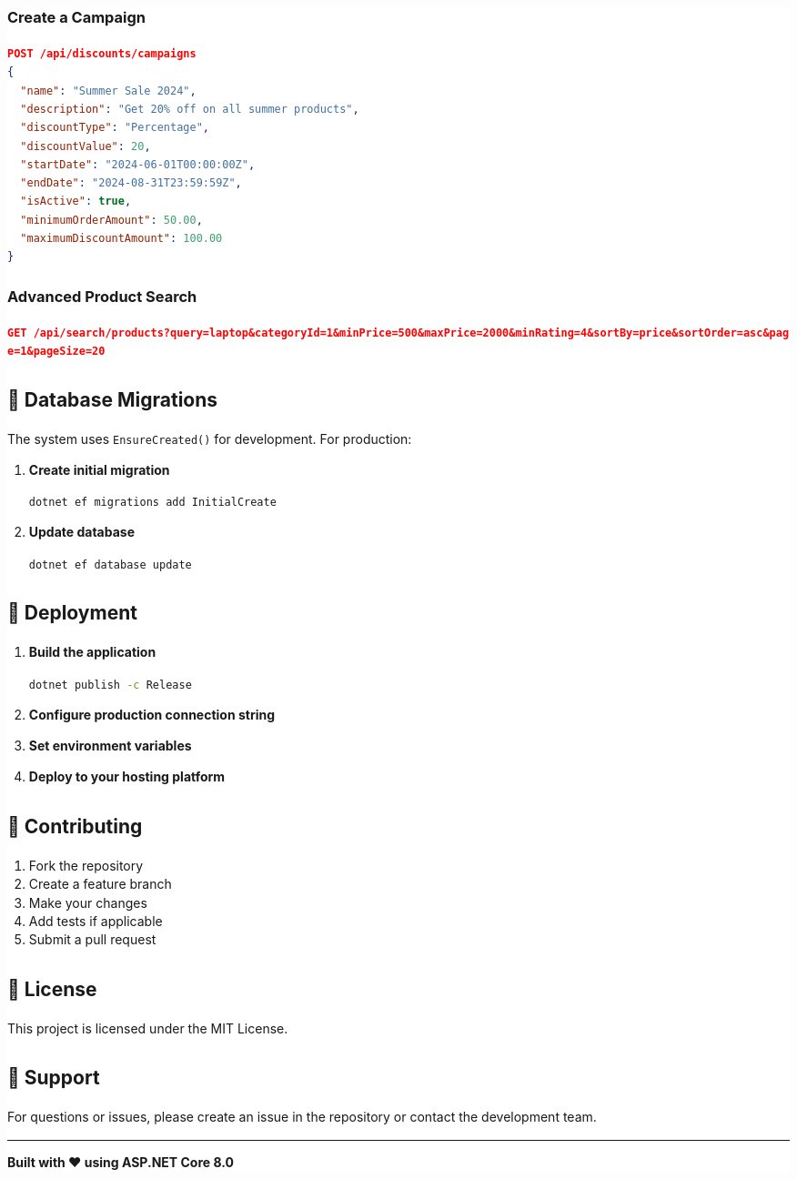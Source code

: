 ### Create a Campaign
```json
POST /api/discounts/campaigns
{
  "name": "Summer Sale 2024",
  "description": "Get 20% off on all summer products",
  "discountType": "Percentage",
  "discountValue": 20,
  "startDate": "2024-06-01T00:00:00Z",
  "endDate": "2024-08-31T23:59:59Z",
  "isActive": true,
  "minimumOrderAmount": 50.00,
  "maximumDiscountAmount": 100.00
}
```

### Advanced Product Search
```json
GET /api/search/products?query=laptop&categoryId=1&minPrice=500&maxPrice=2000&minRating=4&sortBy=price&sortOrder=asc&page=1&pageSize=20
```

## 🔄 Database Migrations

The system uses `EnsureCreated()` for development. For production:

1. **Create initial migration**
   ```bash
   dotnet ef migrations add InitialCreate
   ```

2. **Update database**
   ```bash
   dotnet ef database update
   ```

## 🚀 Deployment

1. **Build the application**
   ```bash
   dotnet publish -c Release
   ```

2. **Configure production connection string**
3. **Set environment variables**
4. **Deploy to your hosting platform**

## 📝 Contributing

1. Fork the repository
2. Create a feature branch
3. Make your changes
4. Add tests if applicable
5. Submit a pull request

## 📄 License

This project is licensed under the MIT License.

## 🤝 Support

For questions or issues, please create an issue in the repository or contact the development team.

---

**Built with ❤️ using ASP.NET Core 8.0**
